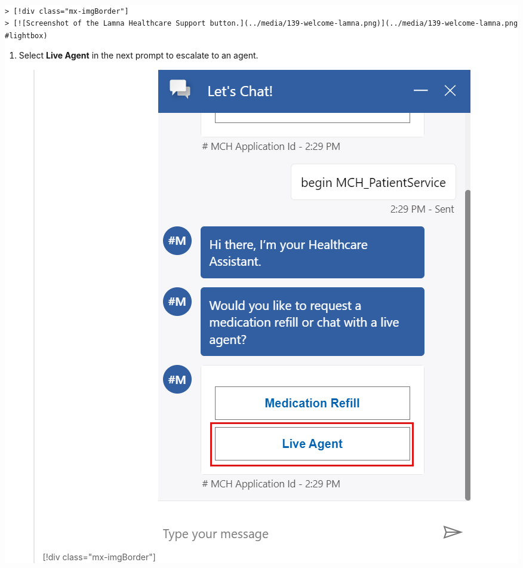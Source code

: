     > [!div class="mx-imgBorder"]
    > [![Screenshot of the Lamna Healthcare Support button.](../media/139-welcome-lamna.png)](../media/139-welcome-lamna.png#lightbox)

1. Select **Live Agent** in the next prompt to escalate to an agent.

    > [!div class="mx-imgBorder"]
    > [![Screenshot of the chat conversation window with options to select Medication Refill or Live Agent.](../media/140-live-agent.png)](../media/140-live-agent.png#lightbox)
